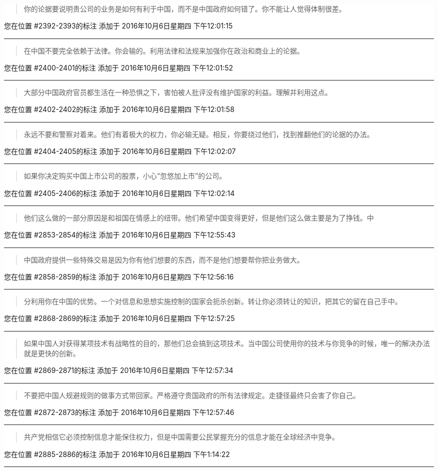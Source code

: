 > 你的论据要说明贵公司的业务是如何有利于中国，而不是中国政府如何错了。你不能让人觉得体制很差。

您在位置 #2392-2393的标注 添加于 2016年10月6日星期四 下午12:01:15

---

> 在中国不要完全依赖于法律。你会输的。利用法律和法规来加强你在政治和商业上的论据。

您在位置 #2400-2401的标注 添加于 2016年10月6日星期四 下午12:01:52

---

> 大部分中国政府官员都生活在一种恐惧之下，害怕被人批评没有维护国家的利益。理解并利用这点。

您在位置 #2402-2402的标注 添加于 2016年10月6日星期四 下午12:01:58

---

> 永远不要和警察对着来。他们有着极大的权力，你必输无疑。相反，你要绕过他们，找到推翻他们的论据的办法。

您在位置 #2404-2405的标注 添加于 2016年10月6日星期四 下午12:02:07

---

> 如果你决定购买中国上市公司的股票，小心“忽悠加上市”的公司。

您在位置 #2405-2406的标注 添加于 2016年10月6日星期四 下午12:02:14

---

> 他们这么做的一部分原因是和祖国在情感上的纽带。他们希望中国变得更好，但是他们这么做主要是为了挣钱。中

您在位置 #2853-2854的标注 添加于 2016年10月6日星期四 下午12:55:43

---

> 中国政府提供一些特殊交易是因为你有他们想要的东西，而不是他们想要帮你把业务做大。

您在位置 #2858-2859的标注 添加于 2016年10月6日星期四 下午12:56:16

---

> 分利用你在中国的优势。一个对信息和思想实施控制的国家会扼杀创新。转让你必须转让的知识，把其它的留在自己手中。

您在位置 #2868-2869的标注 添加于 2016年10月6日星期四 下午12:57:25

---

> 如果中国人对获得某项技术有战略性的目的，那他们总会搞到这项技术。当中国公司使用你的技术与你竞争的时候，唯一的解决办法就是更快的创新。

您在位置 #2869-2871的标注 添加于 2016年10月6日星期四 下午12:57:34

---

> 不要把中国人规避规则的做事方式带回家。严格遵守贵国政府的所有法律规定。走捷径最终只会害了你自己。

您在位置 #2872-2873的标注 添加于 2016年10月6日星期四 下午12:57:46

---

> 共产党相信它必须控制信息才能保住权力，但是中国需要公民掌握充分的信息才能在全球经济中竞争。

您在位置 #2885-2886的标注 添加于 2016年10月6日星期四 下午1:14:22

---